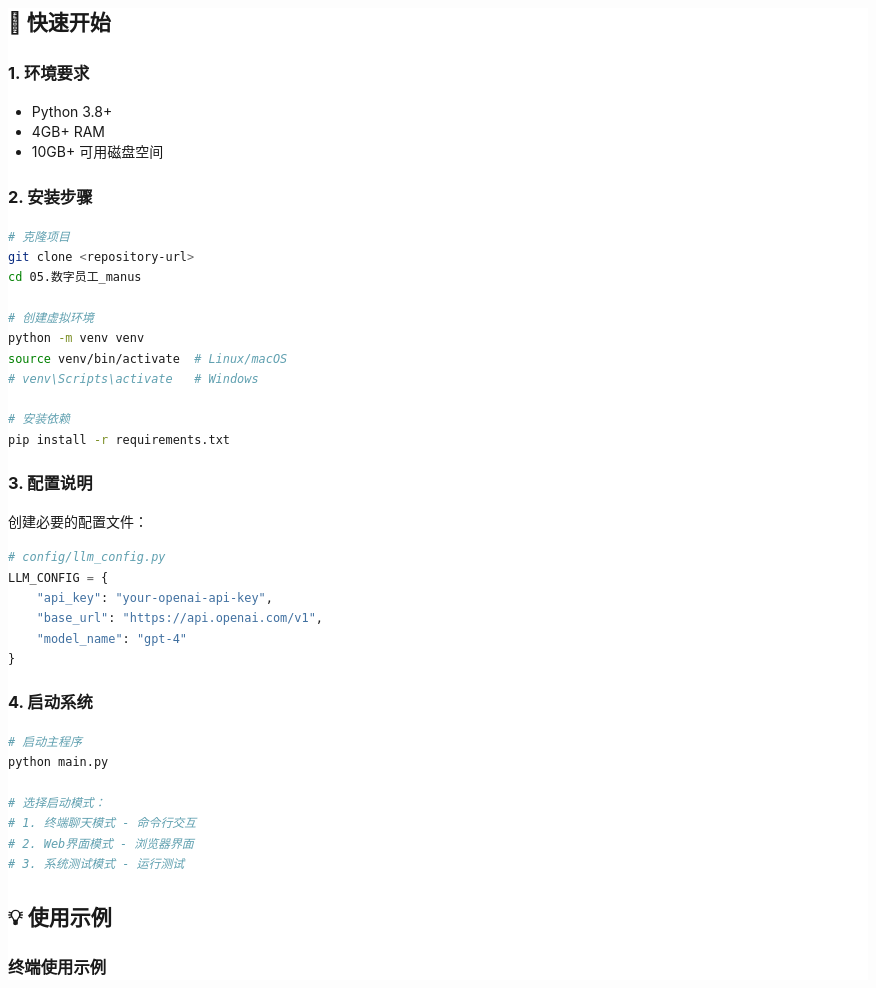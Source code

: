 ## 🚀 快速开始

### 1. 环境要求

- Python 3.8+
- 4GB+ RAM
- 10GB+ 可用磁盘空间

### 2. 安装步骤

```bash
# 克隆项目
git clone <repository-url>
cd 05.数字员工_manus

# 创建虚拟环境
python -m venv venv
source venv/bin/activate  # Linux/macOS
# venv\Scripts\activate   # Windows

# 安装依赖
pip install -r requirements.txt
```

### 3. 配置说明

创建必要的配置文件：

```python
# config/llm_config.py
LLM_CONFIG = {
    "api_key": "your-openai-api-key",
    "base_url": "https://api.openai.com/v1",
    "model_name": "gpt-4"
}
```

### 4. 启动系统

```bash
# 启动主程序
python main.py

# 选择启动模式：
# 1. 终端聊天模式 - 命令行交互
# 2. Web界面模式 - 浏览器界面
# 3. 系统测试模式 - 运行测试
```

## 💡 使用示例

### 终端使用示例

